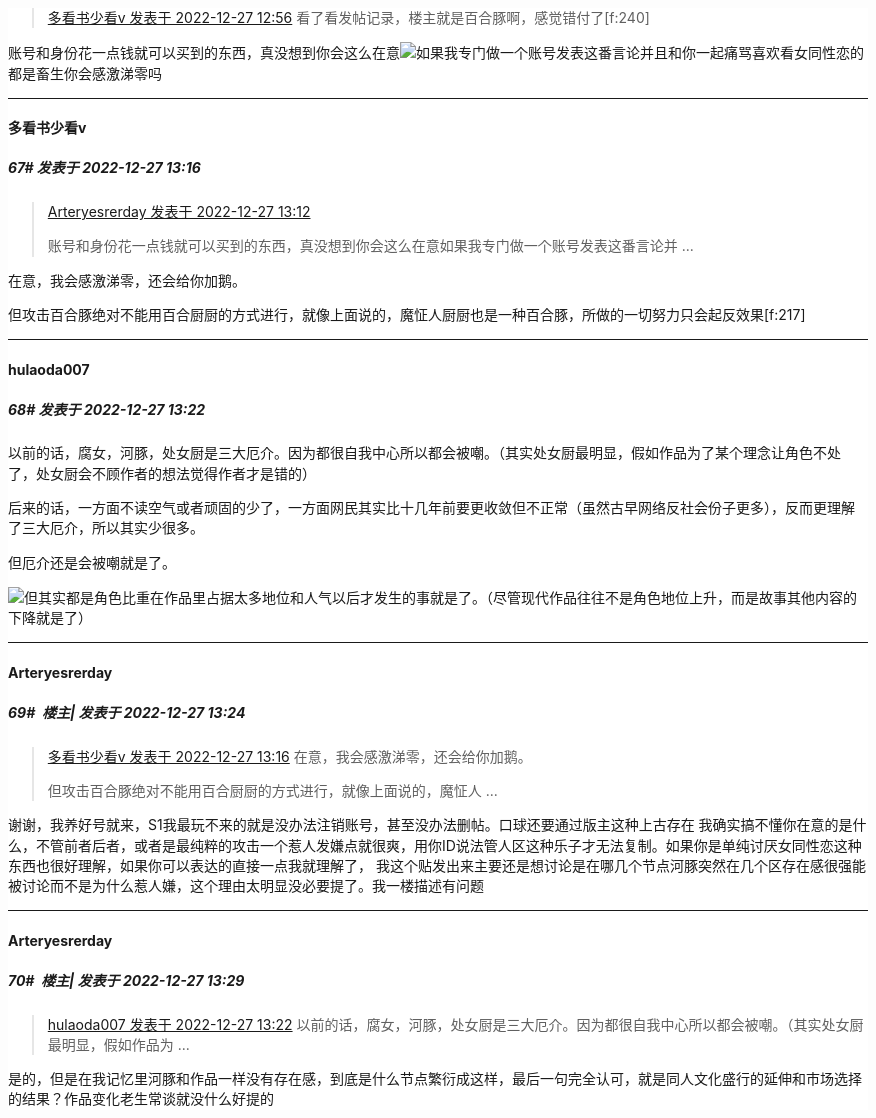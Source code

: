 <blockquote><a href="httphttps://bbs.saraba1st.com/2b/forum.php?mod=redirect&amp;goto=findpost&amp;pid=59105406&amp;ptid=2112078" target="_blank">多看书少看v 发表于 2022-12-27 12:56</a>
看了看发帖记录，楼主就是百合豚啊，感觉错付了[f:240]</blockquote>
账号和身份花一点钱就可以买到的东西，真没想到你会这么在意<img src="https://static.saraba1st.com/image/smiley/face2017/162.png" referrerpolicy="no-referrer">如果我专门做一个账号发表这番言论并且和你一起痛骂喜欢看女同性恋的都是畜生你会感激涕零吗



*****

####  多看书少看v  
##### 67#       发表于 2022-12-27 13:16

<blockquote><a href="httphttps://bbs.saraba1st.com/2b/forum.php?mod=redirect&amp;goto=findpost&amp;pid=59105570&amp;ptid=2112078" target="_blank">Arteryesrerday 发表于 2022-12-27 13:12</a>

账号和身份花一点钱就可以买到的东西，真没想到你会这么在意如果我专门做一个账号发表这番言论并 ...</blockquote>
在意，我会感激涕零，还会给你加鹅。

但攻击百合豚绝对不能用百合厨厨的方式进行，就像上面说的，魔怔人厨厨也是一种百合豚，所做的一切努力只会起反效果[f:217]



*****

####  hulaoda007  
##### 68#       发表于 2022-12-27 13:22

以前的话，腐女，河豚，处女厨是三大厄介。因为都很自我中心所以都会被嘲。（其实处女厨最明显，假如作品为了某个理念让角色不处了，处女厨会不顾作者的想法觉得作者才是错的）

后来的话，一方面不读空气或者顽固的少了，一方面网民其实比十几年前要更收敛但不正常（虽然古早网络反社会份子更多），反而更理解了三大厄介，所以其实少很多。

但厄介还是会被嘲就是了。

<img src="https://static.saraba1st.com/image/smiley/face2017/117.png" referrerpolicy="no-referrer">但其实都是角色比重在作品里占据太多地位和人气以后才发生的事就是了。（尽管现代作品往往不是角色地位上升，而是故事其他内容的下降就是了）

*****

####  Arteryesrerday  
##### 69#         楼主| 发表于 2022-12-27 13:24

<blockquote><a href="httphttps://bbs.saraba1st.com/2b/forum.php?mod=redirect&amp;goto=findpost&amp;pid=59105607&amp;ptid=2112078" target="_blank">多看书少看v 发表于 2022-12-27 13:16</a>
在意，我会感激涕零，还会给你加鹅。

但攻击百合豚绝对不能用百合厨厨的方式进行，就像上面说的，魔怔人 ...</blockquote>
谢谢，我养好号就来，S1我最玩不来的就是没办法注销账号，甚至没办法删帖。口球还要通过版主这种上古存在
我确实搞不懂你在意的是什么，不管前者后者，或者是最纯粹的攻击一个惹人发嫌点就很爽，用你ID说法管人区这种乐子才无法复制。如果你是单纯讨厌女同性恋这种东西也很好理解，如果你可以表达的直接一点我就理解了，
我这个贴发出来主要还是想讨论是在哪几个节点河豚突然在几个区存在感很强能被讨论而不是为什么惹人嫌，这个理由太明显没必要提了。我一楼描述有问题

*****

####  Arteryesrerday  
##### 70#         楼主| 发表于 2022-12-27 13:29

<blockquote><a href="httphttps://bbs.saraba1st.com/2b/forum.php?mod=redirect&amp;goto=findpost&amp;pid=59105681&amp;ptid=2112078" target="_blank">hulaoda007 发表于 2022-12-27 13:22</a>
以前的话，腐女，河豚，处女厨是三大厄介。因为都很自我中心所以都会被嘲。（其实处女厨最明显，假如作品为 ...</blockquote>
是的，但是在我记忆里河豚和作品一样没有存在感，到底是什么节点繁衍成这样，最后一句完全认可，就是同人文化盛行的延伸和市场选择的结果？作品变化老生常谈就没什么好提的
